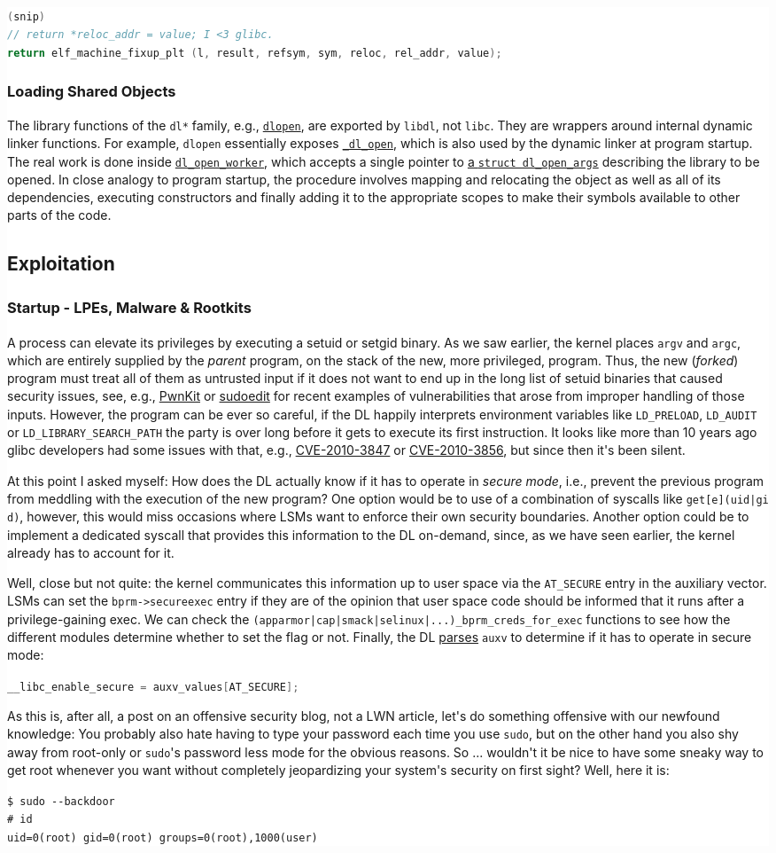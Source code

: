 ```c
(snip)
// return *reloc_addr = value; I <3 glibc.
return elf_machine_fixup_plt (l, result, refsym, sym, reloc, rel_addr, value);
```

### Loading Shared Objects
The library functions of the `dl*` family, e.g., [`dlopen`](https://elixir.bootlin.com/glibc/glibc-2.36/source/dlfcn/dlopen.c#L76), are exported by `libdl`, not `libc`. They are wrappers around internal dynamic linker functions. For example, `dlopen` essentially exposes [`_dl_open`](https://elixir.bootlin.com/glibc/glibc-2.36/source/elf/dl-open.c#L822), which is also used by the dynamic linker at program startup. The real work is done inside [`dl_open_worker`](https://elixir.bootlin.com/glibc/glibc-2.36/source/elf/dl-open.c#L771), which accepts a single pointer to [a `struct dl_open_args`](https://elixir.bootlin.com/glibc/glibc-2.36/source/elf/dl-open.c#L48) describing the library to be opened. In close analogy to program startup, the procedure involves mapping and relocating the object as well as all of its dependencies, executing constructors and finally adding it to the appropriate scopes to make their symbols available to other parts of the code.

## Exploitation
### Startup - LPEs, Malware & Rootkits
A process can elevate its privileges by executing a setuid or setgid binary. As we saw earlier, the kernel places `argv` and `argc`, which are entirely supplied by the *parent* program, on the stack of the new, more privileged, program. Thus, the new (*forked*) program must treat all of them as untrusted input if it does not want to end up in the long list of setuid binaries that caused security issues, see, e.g., [PwnKit](https://blog.qualys.com/vulnerabilities-threat-research/2022/01/25/pwnkit-local-privilege-escalation-vulnerability-discovered-in-polkits-pkexec-cve-2021-4034) or [sudoedit](https://blog.qualys.com/vulnerabilities-threat-research/2021/01/26/cve-2021-3156-heap-based-buffer-overflow-in-sudo-baron-samedit) for recent examples of vulnerabilities that arose from improper handling of those inputs. However, the program can be ever so careful, if the DL happily interprets environment variables like `LD_PRELOAD`, `LD_AUDIT` or `LD_LIBRARY_SEARCH_PATH` the party is over long before it gets to execute its first instruction. It looks like more than 10 years ago glibc developers had some issues with that, e.g., [CVE-2010-3847](https://seclists.org/fulldisclosure/2010/Oct/257) or [CVE-2010-3856](https://seclists.org/bugtraq/2010/Oct/200), but since then it's been silent.

At this point I asked myself: How does the DL actually know if it has to operate in *secure mode*, i.e., prevent the previous program from meddling with the execution of the new program? One option would be to use of a combination of syscalls like `get[e](uid|gid)`, however, this would miss occasions where LSMs want to enforce their own security boundaries. Another option could be to implement a dedicated syscall that provides this information to the DL on-demand, since, as we have seen earlier, the kernel already has to account for it. 

Well, close but not quite: the kernel communicates this information up to user space via the `AT_SECURE` entry in the auxiliary vector. LSMs can set the `bprm->secureexec` entry if they are of the opinion that user space code should be informed that it runs after a privilege-gaining exec. We can check the `(apparmor|cap|smack|selinux|...)_bprm_creds_for_exec` functions to see how the different modules determine whether to set the flag or not. Finally, the DL [parses](https://elixir.bootlin.com/glibc/glibc-2.36/source/sysdeps/unix/sysv/linux/dl-parse_auxv.h#L46) `auxv` to determine if it has to operate in secure mode:
```c
__libc_enable_secure = auxv_values[AT_SECURE];
```
As this is, after all, a post on an offensive security blog, not a LWN article, let's do something offensive with our newfound knowledge: You probably also hate having to type your password each time you use `sudo`, but on the other hand you also shy away from root-only or `sudo`'s password less mode for the obvious reasons. So ... wouldn't it be nice to have some sneaky way to get root whenever you want without completely jeopardizing your system's security on first sight? Well, here it is:
```
$ sudo --backdoor
# id
uid=0(root) gid=0(root) groups=0(root),1000(user)
```